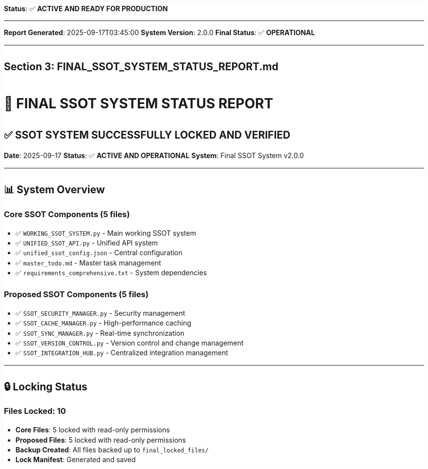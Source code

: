 **Status**: ✅ **ACTIVE AND READY FOR PRODUCTION**

---

**Report Generated**: 2025-09-17T03:45:00
**System Version**: 2.0.0
**Final Status**: ✅ **OPERATIONAL**

---

## Section 3: FINAL_SSOT_SYSTEM_STATUS_REPORT.md

# 🎯 FINAL SSOT SYSTEM STATUS REPORT

## ✅ **SSOT SYSTEM SUCCESSFULLY LOCKED AND VERIFIED**

**Date**: 2025-09-17
**Status**: ✅ **ACTIVE AND OPERATIONAL**
**System**: Final SSOT System v2.0.0

---

## 📊 **System Overview**

### **Core SSOT Components (5 files)**

- ✅ `WORKING_SSOT_SYSTEM.py` - Main working SSOT system
- ✅ `UNIFIED_SSOT_API.py` - Unified API system
- ✅ `unified_ssot_config.json` - Central configuration
- ✅ `master_todo.md` - Master task management
- ✅ `requirements_comprehensive.txt` - System dependencies

### **Proposed SSOT Components (5 files)**

- ✅ `SSOT_SECURITY_MANAGER.py` - Security management
- ✅ `SSOT_CACHE_MANAGER.py` - High-performance caching
- ✅ `SSOT_SYNC_MANAGER.py` - Real-time synchronization
- ✅ `SSOT_VERSION_CONTROL.py` - Version control and change management
- ✅ `SSOT_INTEGRATION_HUB.py` - Centralized integration management

---

## 🔒 **Locking Status**

### **Files Locked: 10**

- **Core Files**: 5 locked with read-only permissions
- **Proposed Files**: 5 locked with read-only permissions
- **Backup Created**: All files backed up to `final_locked_files/`
- **Lock Manifest**: Generated and saved
